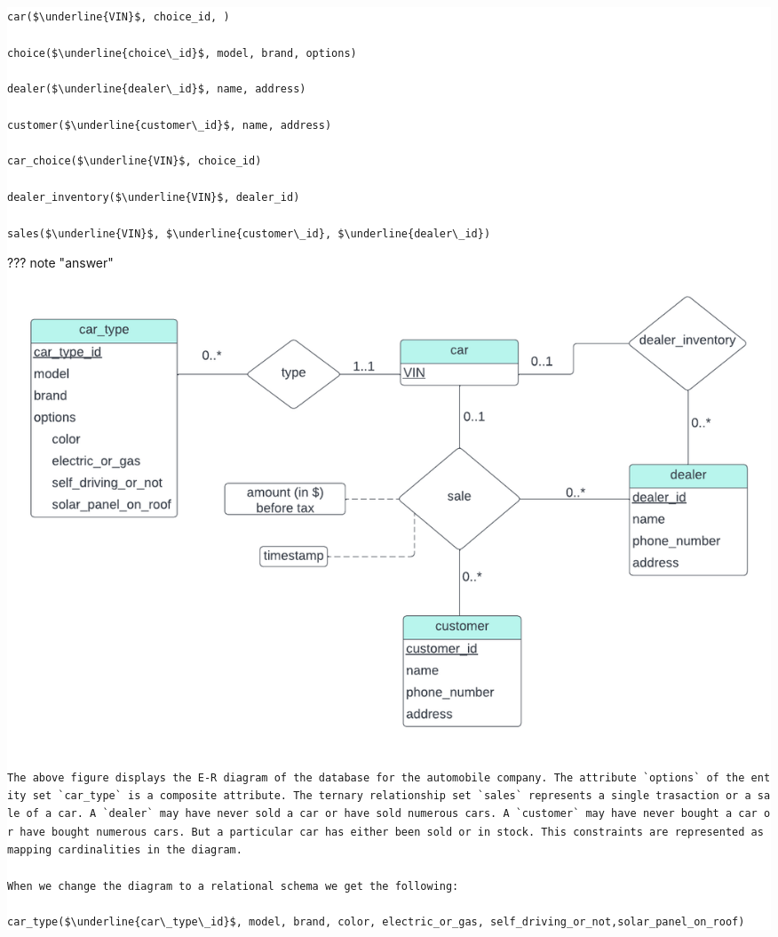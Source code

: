     car($\underline{VIN}$, choice_id, )
    
    choice($\underline{choice\_id}$, model, brand, options)
    
    dealer($\underline{dealer\_id}$, name, address)
    
    customer($\underline{customer\_id}$, name, address)
    
    car_choice($\underline{VIN}$, choice_id)
    
    dealer_inventory($\underline{VIN}$, dealer_id)
    
    sales($\underline{VIN}$, $\underline{customer\_id}, $\underline{dealer\_id})

??? note "answer"
    ![img](./assets/hw5-8.png)

    The above figure displays the E-R diagram of the database for the automobile company. The attribute `options` of the entity set `car_type` is a composite attribute. The ternary relationship set `sales` represents a single trasaction or a sale of a car. A `dealer` may have never sold a car or have sold numerous cars. A `customer` may have never bought a car or have bought numerous cars. But a particular car has either been sold or in stock. This constraints are represented as mapping cardinalities in the diagram.
    
    When we change the diagram to a relational schema we get the following:
    
    car_type($\underline{car\_type\_id}$, model, brand, color, electric_or_gas, self_driving_or_not,solar_panel_on_roof)
    